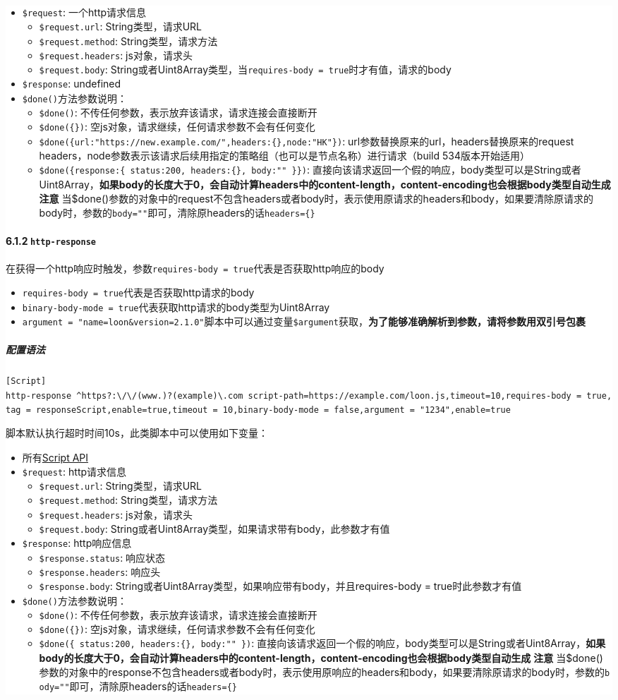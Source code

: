 - `$request`: 一个http请求信息
    - `$request.url`: String类型，请求URL
    - `$request.method`: String类型，请求方法
    - `$request.headers`: js对象，请求头
    - `$request.body`: String或者Uint8Array类型，当`requires-body = true`时才有值，请求的body
- `$response`: undefined
- `$done()`方法参数说明：
    - `$done()`: 不传任何参数，表示放弃该请求，请求连接会直接断开
    - `$done({})`: 空js对象，请求继续，任何请求参数不会有任何变化
    - `$done({url:"https://new.example.com/",headers:{},node:"HK"})`: url参数替换原来的url，headers替换原来的request headers，node参数表示该请求后续用指定的策略组（也可以是节点名称）进行请求（build 534版本开始适用）
    - `$done({response:{
        status:200,
        headers:{},
        body:""
    }})`: 直接向该请求返回一个假的响应，body类型可以是String或者Uint8Array，**如果body的长度大于0，会自动计算headers中的content-length，content-encoding也会根据body类型自动生成**
    **注意** 当$done()参数的对象中的request不包含headers或者body时，表示使用原请求的headers和body，如果要清除原请求的body时，参数的`body=""`即可，清除原headers的话`headers={}`

#### 6.1.2 `http-response`
在获得一个http响应时触发，参数`requires-body = true`代表是否获取http响应的body

- `requires-body = true`代表是否获取http请求的body
- `binary-body-mode = true`代表获取http请求的body类型为Uint8Array
- `argument = "name=loon&version=2.1.0"`脚本中可以通过变量`$argument`获取，**为了能够准确解析到参数，请将参数用双引号包裹**

##### 配置语法

```
[Script]
http-response ^https?:\/\/(www.)?(example)\.com script-path=https://example.com/loon.js,timeout=10,requires-body = true,tag = responseScript,enable=true,timeout = 10,binary-body-mode = false,argument = "1234",enable=true
```

脚本默认执行超时时间10s，此类脚本中可以使用如下变量：

- 所有[Script API](loon/script_api.md)
- `$request`: http请求信息
    - `$request.url`: String类型，请求URL
    - `$request.method`: String类型，请求方法
    - `$request.headers`: js对象，请求头
    - `$request.body`: String或者Uint8Array类型，如果请求带有body，此参数才有值
- `$response`: http响应信息
    - `$response.status`: 响应状态
    - `$response.headers`: 响应头
    - `$response.body`: String或者Uint8Array类型，如果响应带有body，并且requires-body = true时此参数才有值
- `$done()`方法参数说明：
    - `$done()`: 不传任何参数，表示放弃该请求，请求连接会直接断开
    - `$done({})`: 空js对象，请求继续，任何请求参数不会有任何变化
    - `$done({
        status:200,
        headers:{},
        body:""
    })`: 直接向该请求返回一个假的响应，body类型可以是String或者Uint8Array，**如果body的长度大于0，会自动计算headers中的content-length，content-encoding也会根据body类型自动生成**
    **注意** 当$done()参数的对象中的response不包含headers或者body时，表示使用原响应的headers和body，如果要清除原请求的body时，参数的`body=""`即可，清除原headers的话`headers={}`
